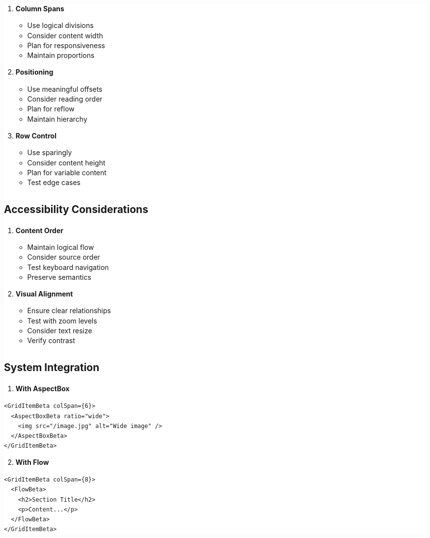 1. **Column Spans**

   - Use logical divisions
   - Consider content width
   - Plan for responsiveness
   - Maintain proportions

2. **Positioning**

   - Use meaningful offsets
   - Consider reading order
   - Plan for reflow
   - Maintain hierarchy

3. **Row Control**
   - Use sparingly
   - Consider content height
   - Plan for variable content
   - Test edge cases

## Accessibility Considerations

1. **Content Order**

   - Maintain logical flow
   - Consider source order
   - Test keyboard navigation
   - Preserve semantics

2. **Visual Alignment**
   - Ensure clear relationships
   - Test with zoom levels
   - Consider text resize
   - Verify contrast

## System Integration

1. **With AspectBox**

```tsx
<GridItemBeta colSpan={6}>
  <AspectBoxBeta ratio="wide">
    <img src="/image.jpg" alt="Wide image" />
  </AspectBoxBeta>
</GridItemBeta>
```

2. **With Flow**

```tsx
<GridItemBeta colSpan={8}>
  <FlowBeta>
    <h2>Section Title</h2>
    <p>Content...</p>
  </FlowBeta>
</GridItemBeta>
```

